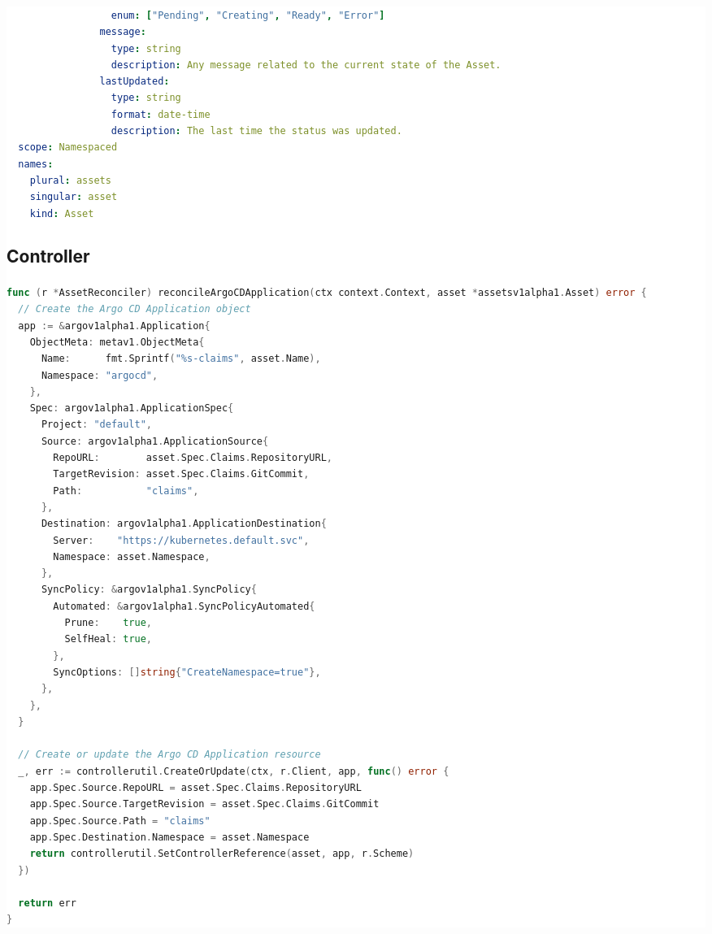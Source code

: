 ```yaml
                  enum: ["Pending", "Creating", "Ready", "Error"]
                message:
                  type: string
                  description: Any message related to the current state of the Asset.
                lastUpdated:
                  type: string
                  format: date-time
                  description: The last time the status was updated.
  scope: Namespaced
  names:
    plural: assets
    singular: asset
    kind: Asset
```

## Controller

```go
func (r *AssetReconciler) reconcileArgoCDApplication(ctx context.Context, asset *assetsv1alpha1.Asset) error {
  // Create the Argo CD Application object
  app := &argov1alpha1.Application{
    ObjectMeta: metav1.ObjectMeta{
      Name:      fmt.Sprintf("%s-claims", asset.Name),
      Namespace: "argocd",
    },
    Spec: argov1alpha1.ApplicationSpec{
      Project: "default",
      Source: argov1alpha1.ApplicationSource{
        RepoURL:        asset.Spec.Claims.RepositoryURL,
        TargetRevision: asset.Spec.Claims.GitCommit,
        Path:           "claims",
      },
      Destination: argov1alpha1.ApplicationDestination{
        Server:    "https://kubernetes.default.svc",
        Namespace: asset.Namespace,
      },
      SyncPolicy: &argov1alpha1.SyncPolicy{
        Automated: &argov1alpha1.SyncPolicyAutomated{
          Prune:    true,
          SelfHeal: true,
        },
        SyncOptions: []string{"CreateNamespace=true"},
      },
    },
  }

  // Create or update the Argo CD Application resource
  _, err := controllerutil.CreateOrUpdate(ctx, r.Client, app, func() error {
    app.Spec.Source.RepoURL = asset.Spec.Claims.RepositoryURL
    app.Spec.Source.TargetRevision = asset.Spec.Claims.GitCommit
    app.Spec.Source.Path = "claims"
    app.Spec.Destination.Namespace = asset.Namespace
    return controllerutil.SetControllerReference(asset, app, r.Scheme)
  })

  return err
}
```
